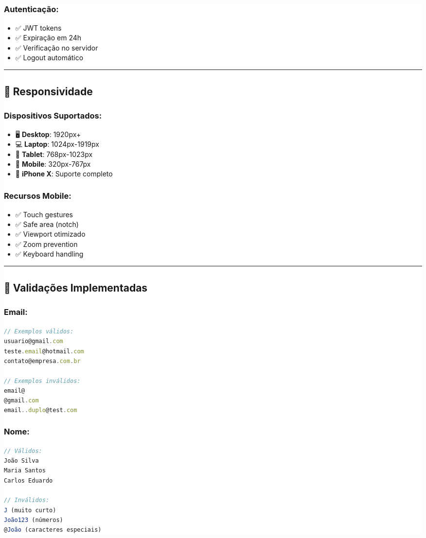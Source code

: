 ### **Autenticação:**
- ✅ JWT tokens
- ✅ Expiração em 24h
- ✅ Verificação no servidor
- ✅ Logout automático

---

## 📱 Responsividade

### **Dispositivos Suportados:**
- 🖥️ **Desktop**: 1920px+
- 💻 **Laptop**: 1024px-1919px
- 📱 **Tablet**: 768px-1023px
- 📱 **Mobile**: 320px-767px
- 📱 **iPhone X**: Suporte completo

### **Recursos Mobile:**
- ✅ Touch gestures
- ✅ Safe area (notch)
- ✅ Viewport otimizado
- ✅ Zoom prevention
- ✅ Keyboard handling

---

## 🎯 Validações Implementadas

### **Email:**
```javascript
// Exemplos válidos:
usuario@gmail.com
teste.email@hotmail.com
contato@empresa.com.br

// Exemplos inválidos:
email@
@gmail.com
email..duplo@test.com
```

### **Nome:**
```javascript
// Válidos:
João Silva
Maria Santos
Carlos Eduardo

// Inválidos:
J (muito curto)
João123 (números)
@João (caracteres especiais)
```
